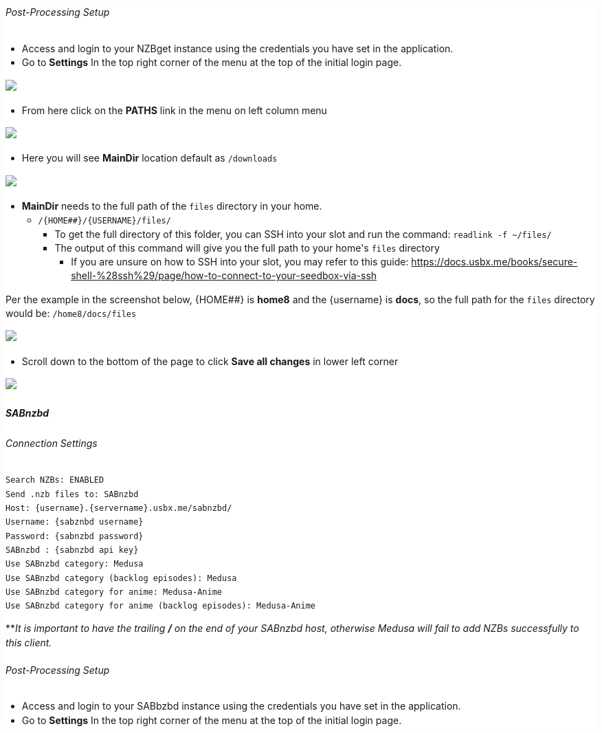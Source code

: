###### Post-Processing Setup

* Access and login to your NZBget instance using the credentials you have set in the application.
* Go to **Settings** In the top right corner of the menu at the top of the initial login page.

![](https://docs.usbx.me/uploads/images/gallery/2020-06/scaled-1680-/img-6644312.png)

* From here click on the **PATHS** link in the menu on left column menu

![](https://docs.usbx.me/uploads/images/gallery/2020-06/scaled-1680-/img-6611312.png)

* Here you will see **MainDir** location default as `/downloads`

![](https://docs.usbx.me/uploads/images/gallery/2020-06/scaled-1680-/img-661122.png)

* **MainDir** needs to the full path of the `files` directory in your home.
  * `/{HOME##}/{USERNAME}/files/`
     * To get the full directory of this folder, you can SSH into your slot and run the command: `readlink -f ~/files/`
     * The output of this command will give you the full path to your home's `files` directory
       *  If you are unsure on how to SSH into your slot, you may refer to this guide: https://docs.usbx.me/books/secure-shell-%28ssh%29/page/how-to-connect-to-your-seedbox-via-ssh

 
Per the example in the screenshot below, {HOME##} is **home8** and the {username} is **docs**, so the full path for the `files` directory would be: `/home8/docs/files`

![](https://docs.usbx.me/uploads/images/gallery/2020-06/scaled-1680-/img-211133.png)


* Scroll down to the bottom of the page to click **Save all changes** in lower left corner

![](https://docs.usbx.me/uploads/images/gallery/2020-06/scaled-1680-/img-22233.png)

##### SABnzbd
###### Connection Settings

```
Search NZBs: ENABLED
Send .nzb files to: SABnzbd
Host: {username}.{servername}.usbx.me/sabnzbd/
Username: {sabznbd username}
Password: {sabnzbd password}
SABnzbd : {sabnzbd api key}
Use SABnzbd category: Medusa
Use SABnzbd category (backlog episodes): Medusa
Use SABnzbd category for anime: Medusa-Anime
Use SABnzbd category for anime (backlog episodes): Medusa-Anime
```

***It is important to have the trailing **/** on the end of your SABnzbd host, otherwise  Medusa will fail to add NZBs successfully to this client.* 

###### Post-Processing Setup

* Access and login to your SABbzbd instance using the credentials you have set in the application.
* Go to **Settings** In the top right corner of the menu at the top of the initial login page. 
